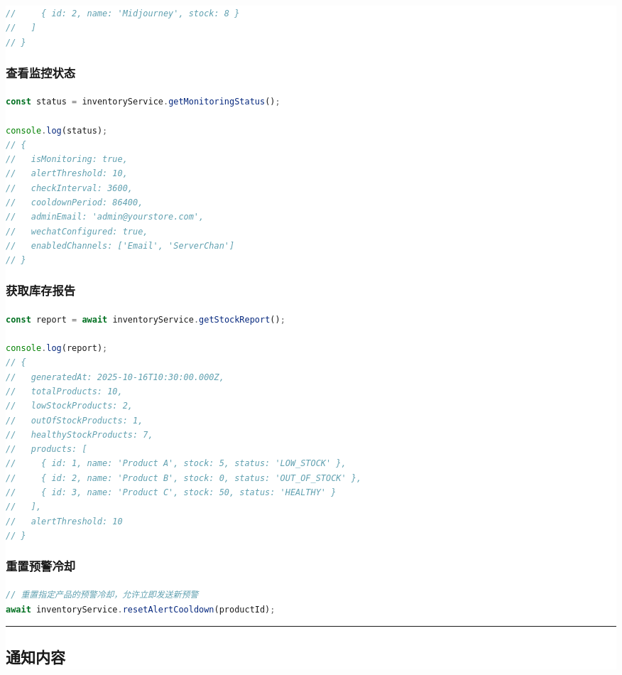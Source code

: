 ```javascript
//     { id: 2, name: 'Midjourney', stock: 8 }
//   ]
// }
```

### 查看监控状态

```javascript
const status = inventoryService.getMonitoringStatus();

console.log(status);
// {
//   isMonitoring: true,
//   alertThreshold: 10,
//   checkInterval: 3600,
//   cooldownPeriod: 86400,
//   adminEmail: 'admin@yourstore.com',
//   wechatConfigured: true,
//   enabledChannels: ['Email', 'ServerChan']
// }
```

### 获取库存报告

```javascript
const report = await inventoryService.getStockReport();

console.log(report);
// {
//   generatedAt: 2025-10-16T10:30:00.000Z,
//   totalProducts: 10,
//   lowStockProducts: 2,
//   outOfStockProducts: 1,
//   healthyStockProducts: 7,
//   products: [
//     { id: 1, name: 'Product A', stock: 5, status: 'LOW_STOCK' },
//     { id: 2, name: 'Product B', stock: 0, status: 'OUT_OF_STOCK' },
//     { id: 3, name: 'Product C', stock: 50, status: 'HEALTHY' }
//   ],
//   alertThreshold: 10
// }
```

### 重置预警冷却

```javascript
// 重置指定产品的预警冷却，允许立即发送新预警
await inventoryService.resetAlertCooldown(productId);
```

---

## 通知内容
